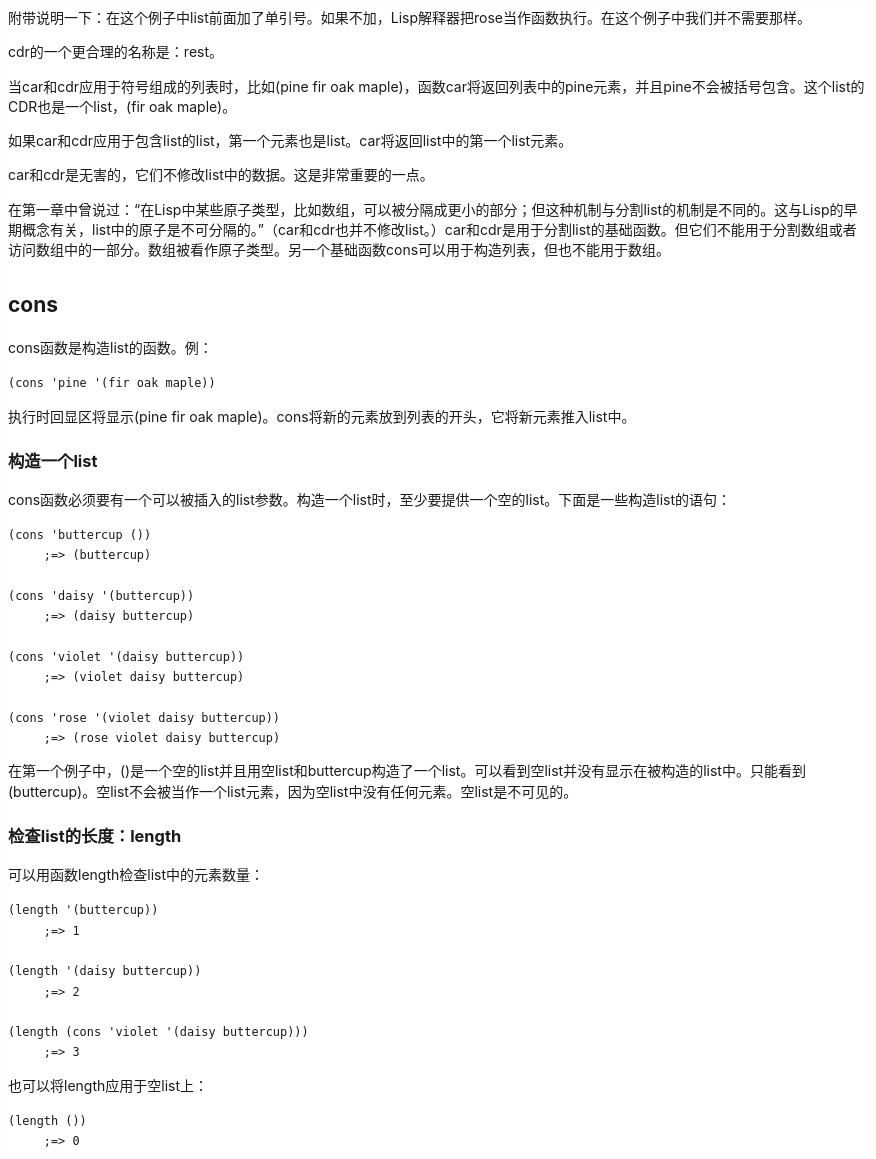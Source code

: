 附带说明一下：在这个例子中list前面加了单引号。如果不加，Lisp解释器把rose当作函数执行。在这个例子中我们并不需要那样。

cdr的一个更合理的名称是：rest。

当car和cdr应用于符号组成的列表时，比如(pine fir oak maple)，函数car将返回列表中的pine元素，并且pine不会被括号包含。这个list的CDR也是一个list，(fir oak maple)。

如果car和cdr应用于包含list的list，第一个元素也是list。car将返回list中的第一个list元素。

car和cdr是无害的，它们不修改list中的数据。这是非常重要的一点。

在第一章中曾说过：“在Lisp中某些原子类型，比如数组，可以被分隔成更小的部分；但这种机制与分割list的机制是不同的。这与Lisp的早期概念有关，list中的原子是不可分隔的。”（car和cdr也并不修改list。）car和cdr是用于分割list的基础函数。但它们不能用于分割数组或者访问数组中的一部分。数组被看作原子类型。另一个基础函数cons可以用于构造列表，但也不能用于数组。

## cons
cons函数是构造list的函数。例：
```emacs-lisp
(cons 'pine '(fir oak maple))
```
执行时回显区将显示(pine fir oak maple)。cons将新的元素放到列表的开头，它将新元素推入list中。

### 构造一个list
cons函数必须要有一个可以被插入的list参数。构造一个list时，至少要提供一个空的list。下面是一些构造list的语句：
```emacs-lisp
(cons 'buttercup ())
     ;=> (buttercup)

(cons 'daisy '(buttercup))
     ;=> (daisy buttercup)

(cons 'violet '(daisy buttercup))
     ;=> (violet daisy buttercup)

(cons 'rose '(violet daisy buttercup))
     ;=> (rose violet daisy buttercup)
```
在第一个例子中，()是一个空的list并且用空list和buttercup构造了一个list。可以看到空list并没有显示在被构造的list中。只能看到(buttercup)。空list不会被当作一个list元素，因为空list中没有任何元素。空list是不可见的。

### 检查list的长度：length
可以用函数length检查list中的元素数量：
```emacs-lisp
(length '(buttercup))
     ;=> 1

(length '(daisy buttercup))
     ;=> 2

(length (cons 'violet '(daisy buttercup)))
     ;=> 3
```

也可以将length应用于空list上：
```emacs-lisp
(length ())
     ;=> 0
```

